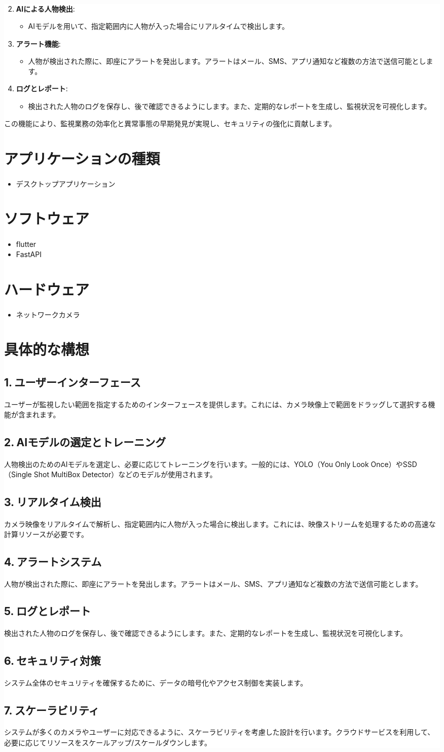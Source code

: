 2. **AIによる人物検出**:
   - AIモデルを用いて、指定範囲内に人物が入った場合にリアルタイムで検出します。

3. **アラート機能**:
   - 人物が検出された際に、即座にアラートを発出します。アラートはメール、SMS、アプリ通知など複数の方法で送信可能とします。

4. **ログとレポート**:
   - 検出された人物のログを保存し、後で確認できるようにします。また、定期的なレポートを生成し、監視状況を可視化します。

この機能により、監視業務の効率化と異常事態の早期発見が実現し、セキュリティの強化に貢献します。

# アプリケーションの種類
* デスクトップアプリケーション

# ソフトウェア
* flutter
* FastAPI

# ハードウェア
* ネットワークカメラ

# 具体的な構想
## 1. ユーザーインターフェース
ユーザーが監視したい範囲を指定するためのインターフェースを提供します。これには、カメラ映像上で範囲をドラッグして選択する機能が含まれます。

## 2. AIモデルの選定とトレーニング
人物検出のためのAIモデルを選定し、必要に応じてトレーニングを行います。一般的には、YOLO（You Only Look Once）やSSD（Single Shot MultiBox Detector）などのモデルが使用されます。

## 3. リアルタイム検出
カメラ映像をリアルタイムで解析し、指定範囲内に人物が入った場合に検出します。これには、映像ストリームを処理するための高速な計算リソースが必要です。

## 4. アラートシステム
人物が検出された際に、即座にアラートを発出します。アラートはメール、SMS、アプリ通知など複数の方法で送信可能とします。

## 5. ログとレポート
検出された人物のログを保存し、後で確認できるようにします。また、定期的なレポートを生成し、監視状況を可視化します。

## 6. セキュリティ対策
システム全体のセキュリティを確保するために、データの暗号化やアクセス制御を実装します。

## 7. スケーラビリティ
システムが多くのカメラやユーザーに対応できるように、スケーラビリティを考慮した設計を行います。クラウドサービスを利用して、必要に応じてリソースをスケールアップ/スケールダウンします。
